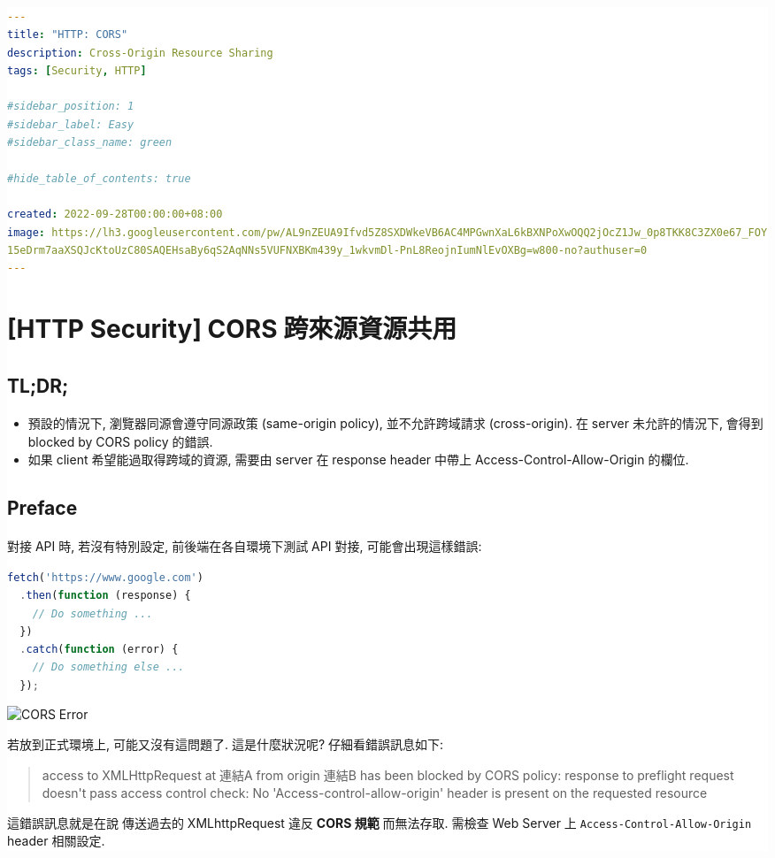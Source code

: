 ```yaml
---
title: "HTTP: CORS"
description: Cross-Origin Resource Sharing
tags: [Security, HTTP]

#sidebar_position: 1
#sidebar_label: Easy
#sidebar_class_name: green

#hide_table_of_contents: true

created: 2022-09-28T00:00:00+08:00
image: https://lh3.googleusercontent.com/pw/AL9nZEUA9Ifvd5Z8SXDWkeVB6AC4MPGwnXaL6kBXNPoXwOQQ2jOcZ1Jw_0p8TKK8C3ZX0e67_FOY15eDrm7aaXSQJcKtoUzC80SAQEHsaBy6qS2AqNNs5VUFNXBKm439y_1wkvmDl-PnL8ReojnIumNlEvOXBg=w800-no?authuser=0
---
```


[HTTP Security] CORS 跨來源資源共用
=================================

TL;DR;
------
- 預設的情況下, 瀏覽器同源會遵守同源政策 (same-origin policy), 並不允許跨域請求 (cross-origin). 在 server 未允許的情況下, 會得到 blocked by CORS policy 的錯誤.
- 如果 client 希望能過取得跨域的資源, 需要由 server 在 response header 中帶上 Access-Control-Allow-Origin 的欄位.



Preface
-------

對接 API 時, 若沒有特別設定, 前後端在各自環境下測試 API 對接, 可能會出現這樣錯誤:

``` js
fetch('https://www.google.com')
  .then(function (response) {
    // Do something ...
  })
  .catch(function (error) {
    // Do something else ...
  });
```
![CORS Error](https://lh3.googleusercontent.com/pw/AL9nZEXnybLT4zenchkhyl9NJ2hieXVMncqW8q3HqVe9oqz6Zt9quSaZEya2m4Du9z8zEx_H3WHZTWOs3LqpIhByluwpxbSSAAkL35UCS-ySCmGy_6fTaxP2AUFhOMZER6uDggsMsg3-WfyMozjJAV5OgFpHRQ=w800-no?authuser=0)

若放到正式環境上, 可能又沒有這問題了. 這是什麼狀況呢? 仔細看錯誤訊息如下:

> access to XMLHttpRequest at 連結A from origin 連結B has been blocked by 
> CORS policy: response to preflight request doesn't pass access control 
> check: No 'Access-control-allow-origin' header is present on the requested resource

這錯誤訊息就是在說 傳送過去的 XMLhttpRequest 違反 __CORS 規範__ 而無法存取.
需檢查 Web Server 上 `Access-Control-Allow-Origin` header 相關設定.
